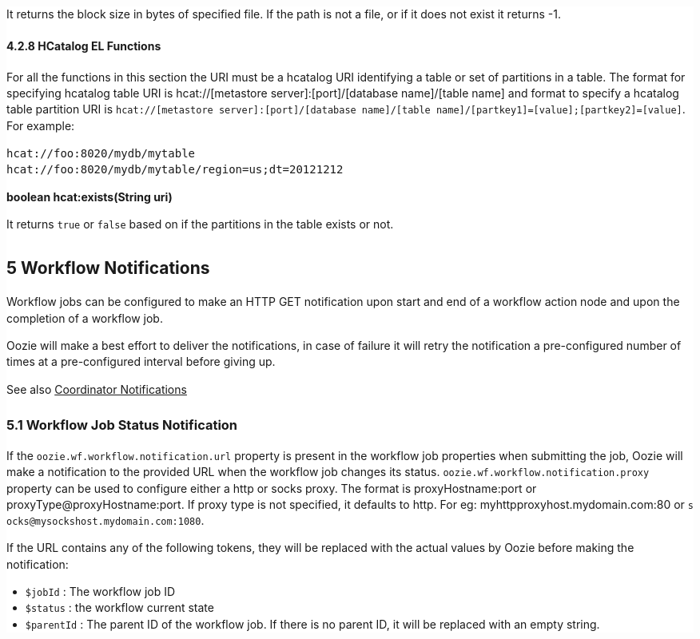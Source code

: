 It returns the block size in bytes of specified file. If the path is not a file, or if it does not exist it returns -1.

#### 4.2.8 HCatalog EL Functions

For all the functions in this section the URI must be a hcatalog URI identifying a table or set of partitions in a table.
The format for specifying hcatalog table URI is
hcat://[metastore server]:[port]/[database name]/[table name] and format to specify a hcatalog table partition URI is
`hcat://[metastore server]:[port]/[database name]/[table name]/[partkey1]=[value];[partkey2]=[value]`. For example:

<pre>
hcat://foo:8020/mydb/mytable
hcat://foo:8020/mydb/mytable/region=us;dt=20121212
</pre>

**boolean hcat:exists(String uri)**

It returns `true` or `false` based on if the partitions in the table exists or not.

<a name="WorkflowNotifications"></a>
## 5 Workflow Notifications

Workflow jobs can be configured to make an HTTP GET notification upon start and end of a workflow action node and upon
the completion of a workflow job.

Oozie will make a best effort to deliver the notifications, in case of failure it will retry the notification a
pre-configured number of times at a pre-configured interval before giving up.

See also [Coordinator Notifications](CoordinatorFunctionalSpec.html#CoordinatorNotifications)

### 5.1 Workflow Job Status Notification

If the `oozie.wf.workflow.notification.url` property is present in the workflow job properties when submitting the job,
Oozie will make a notification to the provided URL when the workflow job changes its status.
`oozie.wf.workflow.notification.proxy` property can be used to configure either a http or socks proxy.
The format is proxyHostname:port or proxyType@proxyHostname:port. If proxy type is not specified, it defaults to http.
For eg: myhttpproxyhost.mydomain.com:80 or `socks@mysockshost.mydomain.com:1080`.


If the URL contains any of the following tokens, they will be replaced with the actual values by Oozie before making
the notification:

   * `$jobId` : The workflow job ID
   * `$status` : the workflow current state
   * `$parentId` : The parent ID of the workflow job. If there is no parent ID, it will be replaced with an empty string.
